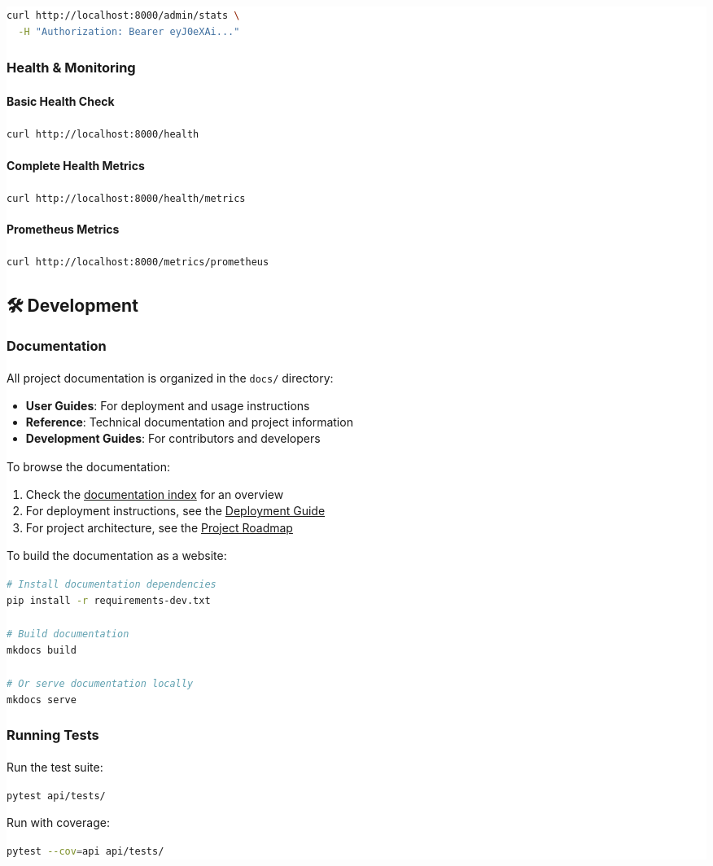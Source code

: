 ```bash
curl http://localhost:8000/admin/stats \
  -H "Authorization: Bearer eyJ0eXAi..."
```

### Health & Monitoring

#### Basic Health Check

```bash
curl http://localhost:8000/health
```

#### Complete Health Metrics

```bash
curl http://localhost:8000/health/metrics
```

#### Prometheus Metrics

```bash
curl http://localhost:8000/metrics/prometheus
```

## 🛠️ Development

### Documentation

All project documentation is organized in the `docs/` directory:

- **User Guides**: For deployment and usage instructions
- **Reference**: Technical documentation and project information
- **Development Guides**: For contributors and developers

To browse the documentation:
1. Check the [documentation index](docs/index.md) for an overview
2. For deployment instructions, see the [Deployment Guide](docs/guides/DEPLOYMENT.md)
3. For project architecture, see the [Project Roadmap](docs/reference/Project_Roadmap.md)

To build the documentation as a website:
```bash
# Install documentation dependencies
pip install -r requirements-dev.txt

# Build documentation
mkdocs build

# Or serve documentation locally
mkdocs serve
```

### Running Tests

Run the test suite:

```bash
pytest api/tests/
```

Run with coverage:

```bash
pytest --cov=api api/tests/
```